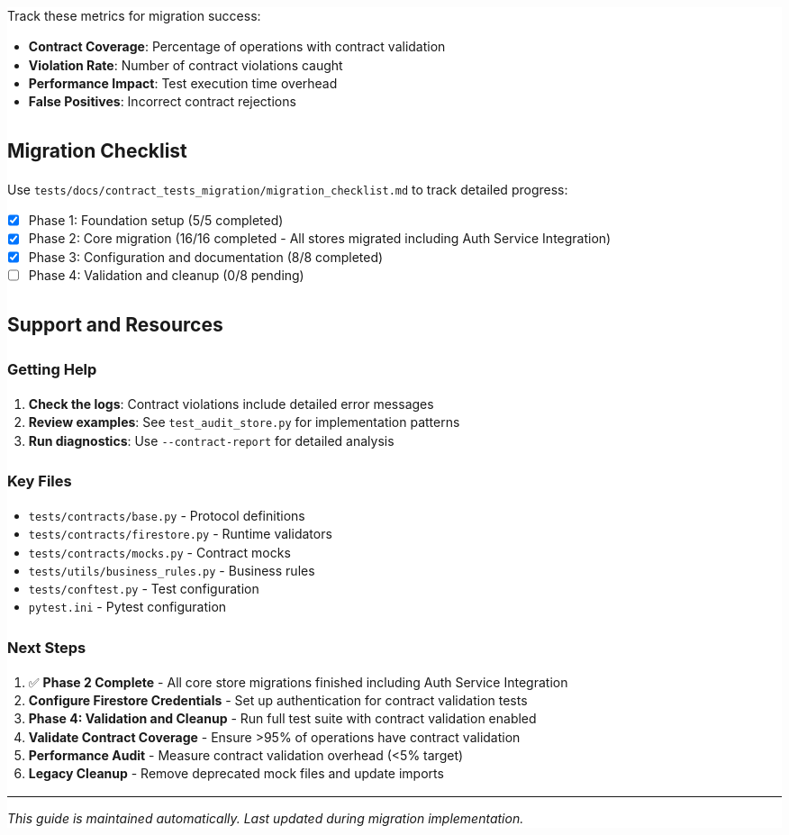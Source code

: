 Track these metrics for migration success:

- **Contract Coverage**: Percentage of operations with contract validation
- **Violation Rate**: Number of contract violations caught
- **Performance Impact**: Test execution time overhead
- **False Positives**: Incorrect contract rejections

## Migration Checklist

Use `tests/docs/contract_tests_migration/migration_checklist.md` to track detailed progress:

- [x] Phase 1: Foundation setup (5/5 completed)
- [x] Phase 2: Core migration (16/16 completed - All stores migrated including Auth Service Integration)
- [x] Phase 3: Configuration and documentation (8/8 completed)
- [ ] Phase 4: Validation and cleanup (0/8 pending)

## Support and Resources

### Getting Help

1. **Check the logs**: Contract violations include detailed error messages
2. **Review examples**: See `test_audit_store.py` for implementation patterns
3. **Run diagnostics**: Use `--contract-report` for detailed analysis

### Key Files

- `tests/contracts/base.py` - Protocol definitions
- `tests/contracts/firestore.py` - Runtime validators
- `tests/contracts/mocks.py` - Contract mocks
- `tests/utils/business_rules.py` - Business rules
- `tests/conftest.py` - Test configuration
- `pytest.ini` - Pytest configuration

### Next Steps

1. ✅ **Phase 2 Complete** - All core store migrations finished including Auth Service Integration
2. **Configure Firestore Credentials** - Set up authentication for contract validation tests
3. **Phase 4: Validation and Cleanup** - Run full test suite with contract validation enabled
4. **Validate Contract Coverage** - Ensure >95% of operations have contract validation
5. **Performance Audit** - Measure contract validation overhead (<5% target)
6. **Legacy Cleanup** - Remove deprecated mock files and update imports

---

*This guide is maintained automatically. Last updated during migration implementation.*
